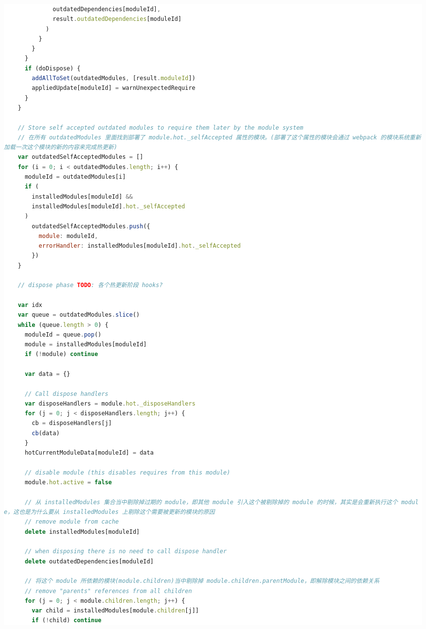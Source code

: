 ```javascript
              outdatedDependencies[moduleId],
              result.outdatedDependencies[moduleId]
            )
          }
        }
      }
      if (doDispose) {
        addAllToSet(outdatedModules, [result.moduleId])
        appliedUpdate[moduleId] = warnUnexpectedRequire
      }
    }

    // Store self accepted outdated modules to require them later by the module system
    // 在所有 outdatedModules 里面找到部署了 module.hot._selfAccepted 属性的模块。(部署了这个属性的模块会通过 webpack 的模块系统重新加载一次这个模块的新的内容来完成热更新)
    var outdatedSelfAcceptedModules = []
    for (i = 0; i < outdatedModules.length; i++) {
      moduleId = outdatedModules[i]
      if (
        installedModules[moduleId] &&
        installedModules[moduleId].hot._selfAccepted
      )
        outdatedSelfAcceptedModules.push({
          module: moduleId,
          errorHandler: installedModules[moduleId].hot._selfAccepted
        })
    }

    // dispose phase TODO: 各个热更新阶段 hooks?

    var idx
    var queue = outdatedModules.slice()
    while (queue.length > 0) {
      moduleId = queue.pop()
      module = installedModules[moduleId]
      if (!module) continue

      var data = {}

      // Call dispose handlers
      var disposeHandlers = module.hot._disposeHandlers
      for (j = 0; j < disposeHandlers.length; j++) {
        cb = disposeHandlers[j]
        cb(data)
      }
      hotCurrentModuleData[moduleId] = data

      // disable module (this disables requires from this module)
      module.hot.active = false

      // 从 installedModules 集合当中剔除掉过期的 module，即其他 module 引入这个被剔除掉的 module 的时候，其实是会重新执行这个 module，这也是为什么要从 installedModules 上剔除这个需要被更新的模块的原因
      // remove module from cache
      delete installedModules[moduleId]

      // when disposing there is no need to call dispose handler
      delete outdatedDependencies[moduleId]

      // 将这个 module 所依赖的模块(module.children)当中剔除掉 module.children.parentModule，即解除模块之间的依赖关系
      // remove "parents" references from all children
      for (j = 0; j < module.children.length; j++) {
        var child = installedModules[module.children[j]]
        if (!child) continue
```